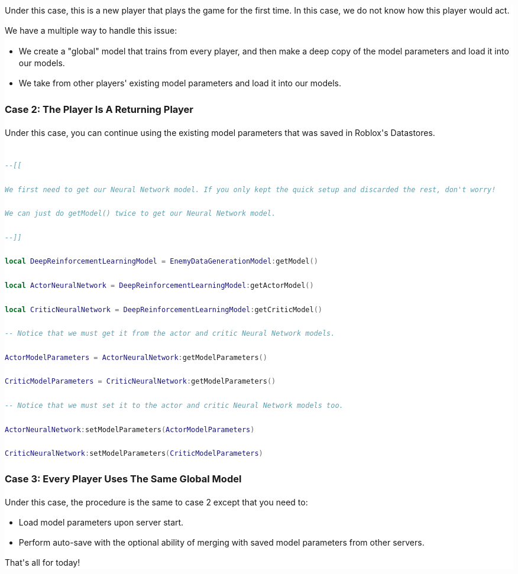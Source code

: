 Under this case, this is a new player that plays the game for the first time. In this case, we do not know how this player would act.

We have a multiple way to handle this issue:

* We create a "global" model that trains from every player, and then make a deep copy of the model parameters and load it into our models.

* We take from other players' existing model parameters and load it into our models.

### Case 2: The Player Is A Returning Player

Under this case, you can continue using the existing model parameters that was saved in Roblox's Datastores.

```lua

--[[ 

We first need to get our Neural Network model. If you only kept the quick setup and discarded the rest, don't worry!

We can just do getModel() twice to get our Neural Network model.

--]]

local DeepReinforcementLearningModel = EnemyDataGenerationModel:getModel()

local ActorNeuralNetwork = DeepReinforcementLearningModel:getActorModel()

local CriticNeuralNetwork = DeepReinforcementLearningModel:getCriticModel()

-- Notice that we must get it from the actor and critic Neural Network models.

ActorModelParameters = ActorNeuralNetwork:getModelParameters()

CriticModelParameters = CriticNeuralNetwork:getModelParameters()

-- Notice that we must set it to the actor and critic Neural Network models too.

ActorNeuralNetwork:setModelParameters(ActorModelParameters)

CriticNeuralNetwork:setModelParameters(CriticModelParameters)

```

### Case 3: Every Player Uses The Same Global Model

Under this case, the procedure is the same to case 2 except that you need to:

* Load model parameters upon server start.

* Perform auto-save with the optional ability of merging with saved model parameters from other servers.

That's all for today!
